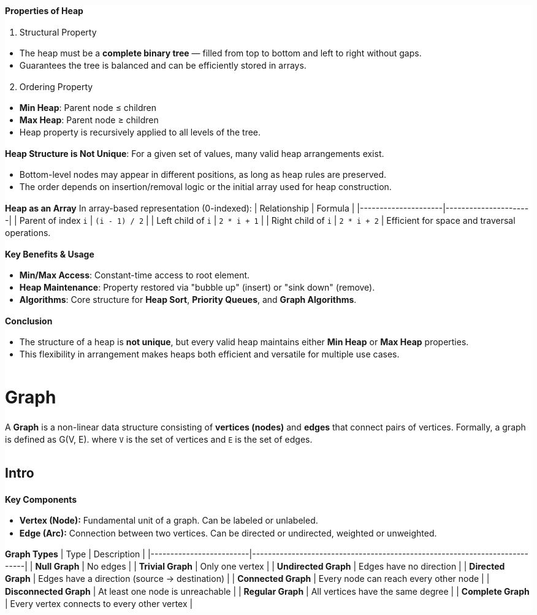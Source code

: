 ## 
**Properties of Heap**
1. Structural Property
- The heap must be a **complete binary tree** — filled from top to bottom and left to right without gaps.
- Guarantees the tree is balanced and can be efficiently stored in arrays.

2. Ordering Property
- **Min Heap**: Parent node ≤ children
- **Max Heap**: Parent node ≥ children
- Heap property is recursively applied to all levels of the tree.

**Heap Structure is Not Unique**: For a given set of values, many valid heap arrangements exist.
- Bottom-level nodes may appear in different positions, as long as heap rules are preserved.
- The order depends on insertion/removal logic or the initial array used for heap construction.

**Heap as an Array**
In array-based representation (0-indexed):
| Relationship        | Formula              |
|---------------------|----------------------|
| Parent of index `i` | `(i - 1) / 2`        |
| Left child of `i`   | `2 * i + 1`          |
| Right child of `i`  | `2 * i + 2`          |
Efficient for space and traversal operations.

**Key Benefits & Usage**
- **Min/Max Access**: Constant-time access to root element.
- **Heap Maintenance**: Property restored via "bubble up" (insert) or "sink down" (remove).
- **Algorithms**: Core structure for **Heap Sort**, **Priority Queues**, and **Graph Algorithms**.

**Conclusion**
- The structure of a heap is **not unique**, but every valid heap maintains either **Min Heap** or **Max Heap** properties.
- This flexibility in arrangement makes heaps both efficient and versatile for multiple use cases.

# Graph
A **Graph** is a non-linear data structure consisting of **vertices (nodes)** and **edges** that connect pairs of vertices. Formally, a graph is defined as G(V, E). where `V` is the set of vertices and `E` is the set of edges.

## Intro 
**Key Components**
- **Vertex (Node):** Fundamental unit of a graph. Can be labeled or unlabeled.
- **Edge (Arc):** Connection between two vertices. Can be directed or undirected, weighted or unweighted.

**Graph Types**
| Type                    | Description                                                               |
|-------------------------|---------------------------------------------------------------------------|
| **Null Graph**          | No edges                                                                   |
| **Trivial Graph**       | Only one vertex                                                            |
| **Undirected Graph**    | Edges have no direction                                                    |
| **Directed Graph**      | Edges have a direction (source → destination)                             |
| **Connected Graph**     | Every node can reach every other node                                     |
| **Disconnected Graph**  | At least one node is unreachable                                           |
| **Regular Graph**       | All vertices have the same degree                                          |
| **Complete Graph**      | Every vertex connects to every other vertex                               |